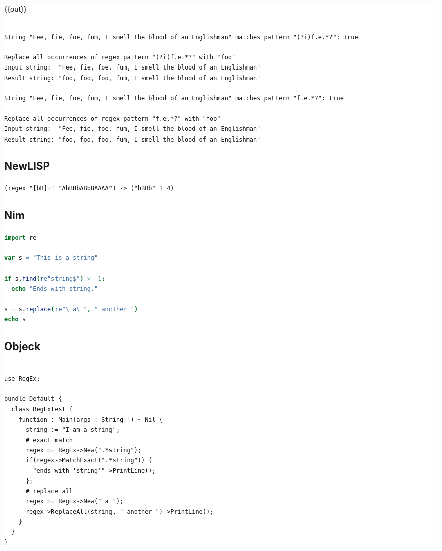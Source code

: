 {{out}}

```txt

String "Fee, fie, foe, fum, I smell the blood of an Englishman" matches pattern "(?i)f.e.*?": true

Replace all occurrences of regex pattern "(?i)f.e.*?" with "foo"
Input string:  "Fee, fie, foe, fum, I smell the blood of an Englishman"
Result string: "foo, foo, foo, fum, I smell the blood of an Englishman"

String "Fee, fie, foe, fum, I smell the blood of an Englishman" matches pattern "f.e.*?": true

Replace all occurrences of regex pattern "f.e.*?" with "foo"
Input string:  "Fee, fie, foe, fum, I smell the blood of an Englishman"
Result string: "foo, foo, foo, fum, I smell the blood of an Englishman"

```



## NewLISP


```NewLISP
(regex "[bB]+" "AbBBbABbBAAAA") -> ("bBBb" 1 4)
```



## Nim


```nim
import re

var s = "This is a string"

if s.find(re"string$") > -1:
  echo "Ends with string."

s = s.replace(re"\ a\ ", " another ")
echo s
```



## Objeck


```objeck

use RegEx;

bundle Default {
  class RegExTest {
    function : Main(args : String[]) ~ Nil {
      string := "I am a string";
      # exact match
      regex := RegEx->New(".*string");
      if(regex->MatchExact(".*string")) {
        "ends with 'string'"->PrintLine();
      };
      # replace all
      regex := RegEx->New(" a ");
      regex->ReplaceAll(string, " another ")->PrintLine();
    }
  }
}

```